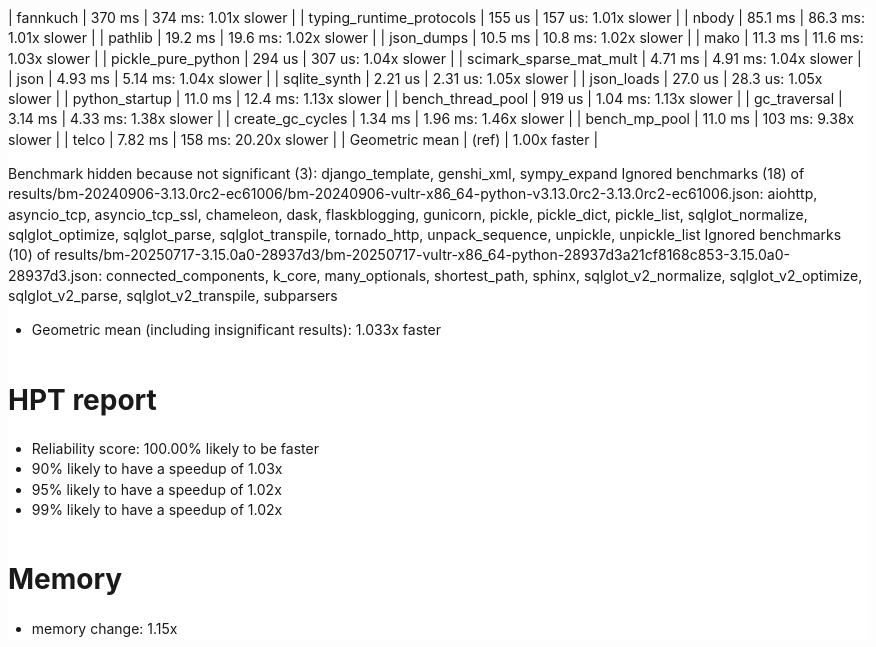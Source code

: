 | fannkuch                   | 370 ms                                                       | 374 ms: 1.01x slower                                                  |
| typing_runtime_protocols   | 155 us                                                       | 157 us: 1.01x slower                                                  |
| nbody                      | 85.1 ms                                                      | 86.3 ms: 1.01x slower                                                 |
| pathlib                    | 19.2 ms                                                      | 19.6 ms: 1.02x slower                                                 |
| json_dumps                 | 10.5 ms                                                      | 10.8 ms: 1.02x slower                                                 |
| mako                       | 11.3 ms                                                      | 11.6 ms: 1.03x slower                                                 |
| pickle_pure_python         | 294 us                                                       | 307 us: 1.04x slower                                                  |
| scimark_sparse_mat_mult    | 4.71 ms                                                      | 4.91 ms: 1.04x slower                                                 |
| json                       | 4.93 ms                                                      | 5.14 ms: 1.04x slower                                                 |
| sqlite_synth               | 2.21 us                                                      | 2.31 us: 1.05x slower                                                 |
| json_loads                 | 27.0 us                                                      | 28.3 us: 1.05x slower                                                 |
| python_startup             | 11.0 ms                                                      | 12.4 ms: 1.13x slower                                                 |
| bench_thread_pool          | 919 us                                                       | 1.04 ms: 1.13x slower                                                 |
| gc_traversal               | 3.14 ms                                                      | 4.33 ms: 1.38x slower                                                 |
| create_gc_cycles           | 1.34 ms                                                      | 1.96 ms: 1.46x slower                                                 |
| bench_mp_pool              | 11.0 ms                                                      | 103 ms: 9.38x slower                                                  |
| telco                      | 7.82 ms                                                      | 158 ms: 20.20x slower                                                 |
| Geometric mean             | (ref)                                                        | 1.00x faster                                                          |

Benchmark hidden because not significant (3): django_template, genshi_xml, sympy_expand
Ignored benchmarks (18) of results/bm-20240906-3.13.0rc2-ec61006/bm-20240906-vultr-x86_64-python-v3.13.0rc2-3.13.0rc2-ec61006.json: aiohttp, asyncio_tcp, asyncio_tcp_ssl, chameleon, dask, flaskblogging, gunicorn, pickle, pickle_dict, pickle_list, sqlglot_normalize, sqlglot_optimize, sqlglot_parse, sqlglot_transpile, tornado_http, unpack_sequence, unpickle, unpickle_list
Ignored benchmarks (10) of results/bm-20250717-3.15.0a0-28937d3/bm-20250717-vultr-x86_64-python-28937d3a21cf8168c853-3.15.0a0-28937d3.json: connected_components, k_core, many_optionals, shortest_path, sphinx, sqlglot_v2_normalize, sqlglot_v2_optimize, sqlglot_v2_parse, sqlglot_v2_transpile, subparsers

- Geometric mean (including insignificant results): 1.033x faster

# HPT report

- Reliability score: 100.00% likely to be faster
- 90% likely to have a speedup of 1.03x
- 95% likely to have a speedup of 1.02x
- 99% likely to have a speedup of 1.02x

# Memory
- memory change: 1.15x